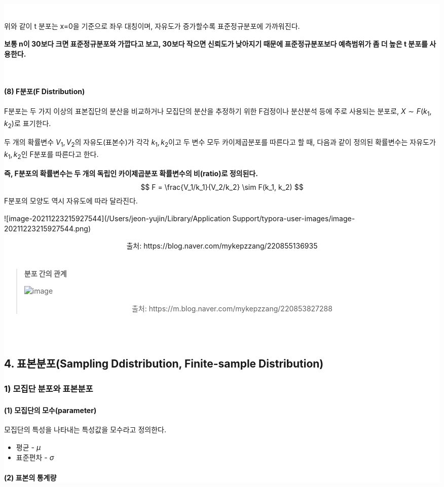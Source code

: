 <br>

위와 같이 t 분포는 x=0을 기준으로 좌우 대칭이며, 자유도가 증가할수록 표준정규분포에 가까워진다.

**보통 n이 30보다 크면 표준정규분포와 가깝다고 보고, 30보다 작으면 신뢰도가 낮아지기 때문에 표준정규분포보다 예측범위가 좀 더 높은 t 분포를 사용한다.**

<br>

#### (8) F분포(F Distribution)

F분포는 두 가지 이상의 표본집단의 분산을 비교하거나 모집단의 분산을 추정하기 위한 F검정이나 분산분석 등에 주로 사용되는 분포로, $X\sim F(k_1, k_2)$로 표기한다.

두 개의 확률변수 $V_1, V_2$의 자유도(표본수)가 각각 $k_1, k_2$이고 두 변수 모두 카이제곱분포를 따른다고 할 때, 다음과 같이 정의된 확률변수는 자유도가 $k_1, k_2$인 F분포를 따른다고 한다.

**즉, F분포의 확률변수는 두 개의 독립인 카이제곱분포 확률변수의 비(ratio)로 정의된다.**
$$
F = \frac{V_1/k_1}{V_2/k_2} \sim F(k_1, k_2)
$$
F분포의 모양도 역시 자유도에 따라 달라진다. 

![image-20211223215927544](/Users/jeon-yujin/Library/Application Support/typora-user-images/image-20211223215927544.png)

<center>
  출처: https://blog.naver.com/mykepzzang/220855136935
</center>



<br>

>  **분포 간의 관계**
>
> ![image](https://user-images.githubusercontent.com/44221498/147243153-d3aac1f7-7948-40c4-a6f8-dcc57d412f4e.png)
>
> <center>
> 출처: https://m.blog.naver.com/mykepzzang/220853827288
> </center>



<br><br>

## 4. 표본분포(Sampling Ddistribution, Finite-sample Distribution)

### 1) 모집단 분포와 표본분포

#### (1) 모집단의 모수(parameter)

모집단의 특성을 나타내는 특성값을 모수라고 정의한다.

- 평균 - $\mu$ 
- 표준편차 - $\sigma$

#### (2) 표본의 통계량
